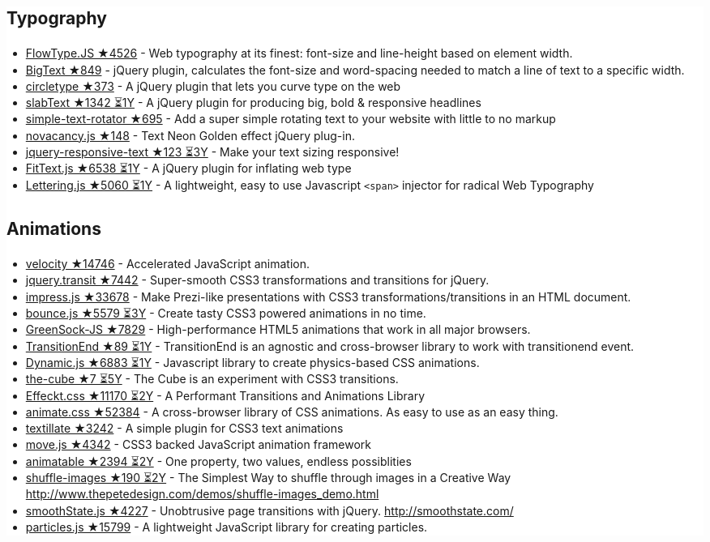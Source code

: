 ## Typography

 * [FlowType.JS ★4526](https://github.com/simplefocus/FlowType.JS) - Web typography at its finest: font-size and line-height based on element width.
 * [BigText ★849](https://github.com/zachleat/BigText) - jQuery plugin, calculates the font-size and word-spacing needed to match a line of text to a specific width.
 * [circletype ★373](https://github.com/peterhry/circletype) - A jQuery plugin that lets you curve type on the web
 * [slabText ★1342 ⏳1Y](https://github.com/freqDec/slabText) - A jQuery plugin for producing big, bold & responsive headlines
 * [simple-text-rotator ★695](https://github.com/peachananr/simple-text-rotator) - Add a super simple rotating text to your website with little to no markup
 * [novacancy.js ★148](https://github.com/chuckyglitch/novacancy.js) - Text Neon Golden effect jQuery plug-in.
 * [jquery-responsive-text ★123 ⏳3Y](https://github.com/ghepting/jquery-responsive-text) - Make your text sizing responsive!
 * [FitText.js ★6538 ⏳1Y](https://github.com/davatron5000/FitText.js) - A jQuery plugin for inflating web type
 * [Lettering.js ★5060 ⏳1Y](https://github.com/davatron5000/Lettering.js) - A lightweight, easy to use Javascript `<span>` injector for radical Web Typography


## Animations

* [velocity ★14746](https://github.com/julianshapiro/velocity) - Accelerated JavaScript animation.
* [jquery.transit ★7442](https://github.com/rstacruz/jquery.transit) - Super-smooth CSS3 transformations and transitions for jQuery.
* [impress.js ★33678](https://github.com/impress/impress.js) - Make Prezi-like presentations with CSS3 transformations/transitions in an HTML document.
* [bounce.js ★5579 ⏳3Y](https://github.com/tictail/bounce.js) - Create tasty CSS3 powered animations in no time.
* [GreenSock-JS ★7829](https://github.com/greensock/GreenSock-JS) - High-performance HTML5 animations that work in all major browsers.
* [TransitionEnd ★89 ⏳1Y](https://github.com/EvandroLG/transitionEnd) - TransitionEnd is an agnostic and cross-browser library to work with transitionend event.
* [Dynamic.js ★6883 ⏳1Y](https://github.com/michaelvillar/dynamics.js) - Javascript library to create physics-based CSS animations.
* [the-cube ★7 ⏳5Y](https://github.com/pstadler/the-cube) - The Cube is an experiment with CSS3 transitions.
* [Effeckt.css ★11170 ⏳2Y](https://github.com/h5bp/Effeckt.css) - A Performant Transitions and Animations Library
* [animate.css ★52384](https://github.com/daneden/animate.css) - A cross-browser library of CSS animations. As easy to use as an easy thing.
* [textillate ★3242](https://github.com/jschr/textillate) - A simple plugin for CSS3 text animations
* [move.js ★4342](https://github.com/visionmedia/move.js) - CSS3 backed JavaScript animation framework
* [animatable ★2394 ⏳2Y](https://github.com/LeaVerou/animatable) - One property, two values, endless possiblities
* [shuffle-images ★190 ⏳2Y](https://github.com/peachananr/shuffle-images) -  The Simplest Way to shuffle through images in a Creative Way http://www.thepetedesign.com/demos/shuffle-images_demo.html
* [smoothState.js ★4227](https://github.com/miguel-perez/smoothState.js) - Unobtrusive page transitions with jQuery. http://smoothstate.com/
* [particles.js ★15799](https://github.com/VincentGarreau/particles.js) - A lightweight JavaScript library for creating particles.

